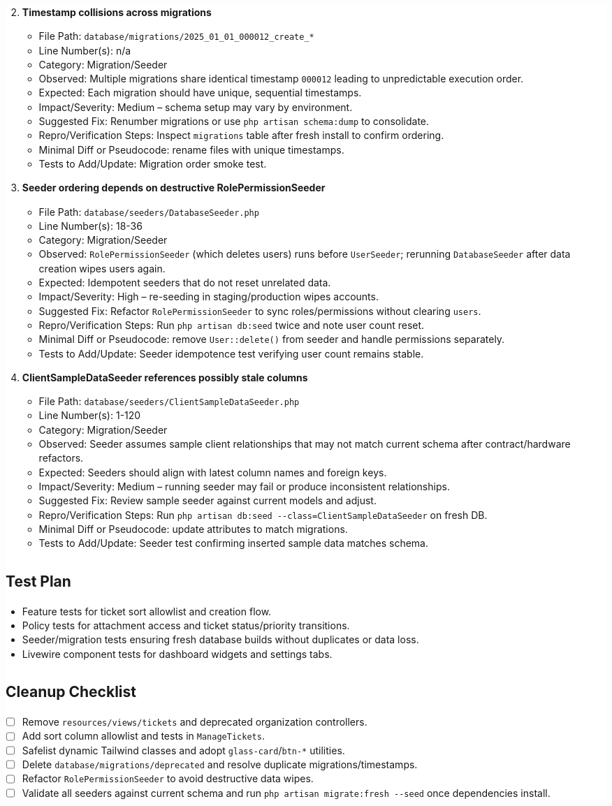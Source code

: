 2. **Timestamp collisions across migrations**
   - File Path: `database/migrations/2025_01_01_000012_create_*`
   - Line Number(s): n/a
   - Category: Migration/Seeder
   - Observed: Multiple migrations share identical timestamp `000012` leading to unpredictable execution order.
   - Expected: Each migration should have unique, sequential timestamps.
   - Impact/Severity: Medium – schema setup may vary by environment.
   - Suggested Fix: Renumber migrations or use `php artisan schema:dump` to consolidate.
   - Repro/Verification Steps: Inspect `migrations` table after fresh install to confirm ordering.
   - Minimal Diff or Pseudocode: rename files with unique timestamps.
   - Tests to Add/Update: Migration order smoke test.

3. **Seeder ordering depends on destructive RolePermissionSeeder**
   - File Path: `database/seeders/DatabaseSeeder.php`
   - Line Number(s): 18-36
   - Category: Migration/Seeder
   - Observed: `RolePermissionSeeder` (which deletes users) runs before `UserSeeder`; rerunning `DatabaseSeeder` after data creation wipes users again.
   - Expected: Idempotent seeders that do not reset unrelated data.
   - Impact/Severity: High – re-seeding in staging/production wipes accounts.
   - Suggested Fix: Refactor `RolePermissionSeeder` to sync roles/permissions without clearing `users`.
   - Repro/Verification Steps: Run `php artisan db:seed` twice and note user count reset.
   - Minimal Diff or Pseudocode: remove `User::delete()` from seeder and handle permissions separately.
   - Tests to Add/Update: Seeder idempotence test verifying user count remains stable.

4. **ClientSampleDataSeeder references possibly stale columns**
   - File Path: `database/seeders/ClientSampleDataSeeder.php`
   - Line Number(s): 1-120
   - Category: Migration/Seeder
   - Observed: Seeder assumes sample client relationships that may not match current schema after contract/hardware refactors.
   - Expected: Seeders should align with latest column names and foreign keys.
   - Impact/Severity: Medium – running seeder may fail or produce inconsistent relationships.
   - Suggested Fix: Review sample seeder against current models and adjust.
   - Repro/Verification Steps: Run `php artisan db:seed --class=ClientSampleDataSeeder` on fresh DB.
   - Minimal Diff or Pseudocode: update attributes to match migrations.
   - Tests to Add/Update: Seeder test confirming inserted sample data matches schema.

## Test Plan
- Feature tests for ticket sort allowlist and creation flow.
- Policy tests for attachment access and ticket status/priority transitions.
- Seeder/migration tests ensuring fresh database builds without duplicates or data loss.
- Livewire component tests for dashboard widgets and settings tabs.

## Cleanup Checklist
- [ ] Remove `resources/views/tickets` and deprecated organization controllers.
- [ ] Add sort column allowlist and tests in `ManageTickets`.
- [ ] Safelist dynamic Tailwind classes and adopt `glass-card`/`btn-*` utilities.
- [ ] Delete `database/migrations/deprecated` and resolve duplicate migrations/timestamps.
- [ ] Refactor `RolePermissionSeeder` to avoid destructive data wipes.
- [ ] Validate all seeders against current schema and run `php artisan migrate:fresh --seed` once dependencies install.
